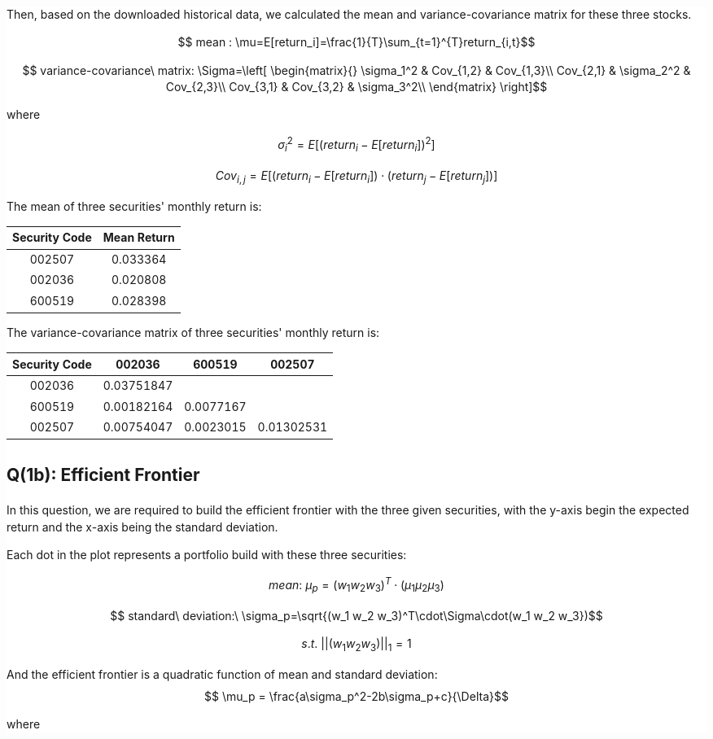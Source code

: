 Then, based on the downloaded historical data, we calculated the mean and variance-covariance matrix for these three stocks.

$$ mean : \mu=E[return_i]=\frac{1}{T}\sum_{t=1}^{T}return_{i,t}$$

$$ variance-covariance\ matrix: \Sigma=\left[
	\begin{matrix}{}
    \sigma_1^2 & Cov_{1,2} & Cov_{1,3}\\
    Cov_{2,1} & \sigma_2^2 & Cov_{2,3}\\
    Cov_{3,1} & Cov_{3,2} & \sigma_3^2\\
	\end{matrix}
	\right]$$

where

$$\sigma_i^2 = E[(return_i-E[return_i])^2]$$

$$ Cov_{i,j} = E[(return_i-E[return_i])\cdot (return_j-E[return_j])] $$

The mean of three securities' monthly return is:

| Security Code | Mean Return |
|:-------------:|:-----------:|
|    002507     |  0.033364   |
|    002036     |  0.020808   |
|    600519     |  0.028398   |

The variance-covariance matrix of three securities' monthly return is:

| Security Code |   002036   |  600519   |   002507   |
|:-------------:|:----------:|:---------:|:----------:|
|    002036     | 0.03751847 |           |            |
|    600519     | 0.00182164 | 0.0077167 |            |
|    002507     | 0.00754047 | 0.0023015 | 0.01302531 |



## Q(1b): Efficient Frontier

In this question, we are required to build the efficient frontier with the three given securities, with the y-axis begin the expected return and the x-axis being the standard deviation.

Each dot in the plot represents a portfolio build with these three securities:

$$ mean:\ \mu_p=(w_1 w_2 w_3)^T\cdot(\mu_1 \mu_2 \mu_3 ) $$


$$ standard\ deviation:\ \sigma_p=\sqrt{(w_1 w_2 w_3)^T\cdot\Sigma\cdot(w_1 w_2 w_3})$$

$$ s.t.\ ||(w_1 w_2 w_3)||_1=1 $$

And the efficient frontier is a quadratic function of mean and standard deviation: $$ \mu_p = \frac{a\sigma_p^2-2b\sigma_p+c}{\Delta}$$

where
